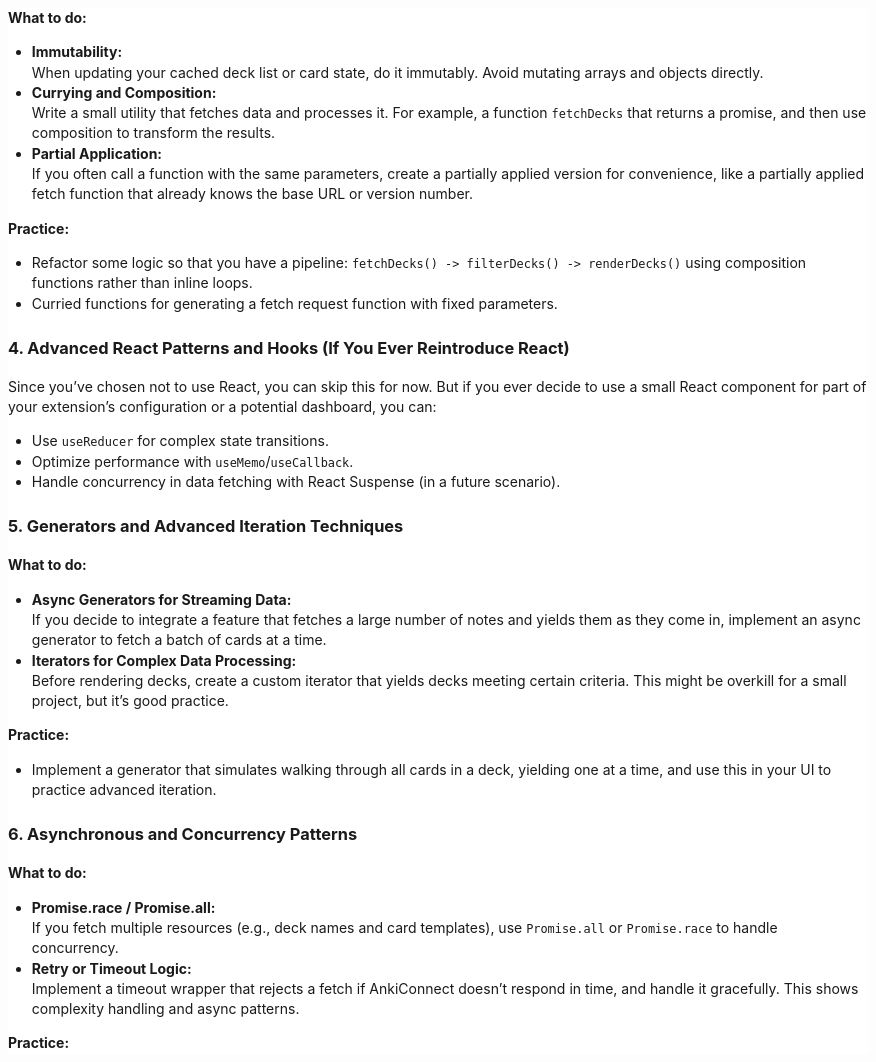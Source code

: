 **What to do:**

- **Immutability:**  
  When updating your cached deck list or card state, do it immutably. Avoid mutating arrays and objects directly.
- **Currying and Composition:**  
  Write a small utility that fetches data and processes it. For example, a function `fetchDecks` that returns a promise, and then use composition to transform the results.
- **Partial Application:**  
  If you often call a function with the same parameters, create a partially applied version for convenience, like a partially applied fetch function that already knows the base URL or version number.

**Practice:**

- Refactor some logic so that you have a pipeline: `fetchDecks() -> filterDecks() -> renderDecks()` using composition functions rather than inline loops.
- Curried functions for generating a fetch request function with fixed parameters.

### 4. Advanced React Patterns and Hooks (If You Ever Reintroduce React)

Since you’ve chosen not to use React, you can skip this for now. But if you ever decide to use a small React component for part of your extension’s configuration or a potential dashboard, you can:

- Use `useReducer` for complex state transitions.
- Optimize performance with `useMemo`/`useCallback`.
- Handle concurrency in data fetching with React Suspense (in a future scenario).

### 5. Generators and Advanced Iteration Techniques

**What to do:**

- **Async Generators for Streaming Data:**  
  If you decide to integrate a feature that fetches a large number of notes and yields them as they come in, implement an async generator to fetch a batch of cards at a time.
- **Iterators for Complex Data Processing:**  
  Before rendering decks, create a custom iterator that yields decks meeting certain criteria. This might be overkill for a small project, but it’s good practice.

**Practice:**

- Implement a generator that simulates walking through all cards in a deck, yielding one at a time, and use this in your UI to practice advanced iteration.

### 6. Asynchronous and Concurrency Patterns

**What to do:**

- **Promise.race / Promise.all:**  
  If you fetch multiple resources (e.g., deck names and card templates), use `Promise.all` or `Promise.race` to handle concurrency.
- **Retry or Timeout Logic:**  
  Implement a timeout wrapper that rejects a fetch if AnkiConnect doesn’t respond in time, and handle it gracefully. This shows complexity handling and async patterns.

**Practice:**
